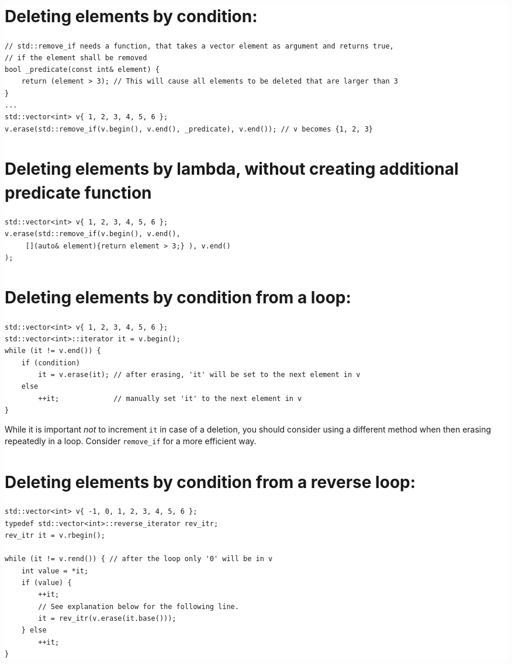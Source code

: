 # Deleting elements by condition:
    
    // std::remove_if needs a function, that takes a vector element as argument and returns true, 
    // if the element shall be removed
    bool _predicate(const int& element) {
        return (element > 3); // This will cause all elements to be deleted that are larger than 3
    }
    ...
    std::vector<int> v{ 1, 2, 3, 4, 5, 6 };
    v.erase(std::remove_if(v.begin(), v.end(), _predicate), v.end()); // v becomes {1, 2, 3}

# Deleting elements by lambda, without creating additional predicate function


    std::vector<int> v{ 1, 2, 3, 4, 5, 6 };
    v.erase(std::remove_if(v.begin(), v.end(),
         [](auto& element){return element > 3;} ), v.end()
    );


# Deleting elements by condition from a loop:

    std::vector<int> v{ 1, 2, 3, 4, 5, 6 };
    std::vector<int>::iterator it = v.begin();
    while (it != v.end()) {
        if (condition)
            it = v.erase(it); // after erasing, 'it' will be set to the next element in v
        else
            ++it;             // manually set 'it' to the next element in v
    }

While it is important *not* to increment `it` in case of a deletion, you should consider using a different method when then erasing repeatedly in a loop. Consider `remove_if` for a more efficient way.


# Deleting elements by condition from a reverse loop:

    std::vector<int> v{ -1, 0, 1, 2, 3, 4, 5, 6 };
    typedef std::vector<int>::reverse_iterator rev_itr;
    rev_itr it = v.rbegin();

    while (it != v.rend()) { // after the loop only '0' will be in v
        int value = *it;
        if (value) {
            ++it;
            // See explanation below for the following line.
            it = rev_itr(v.erase(it.base()));
        } else
            ++it;
    }
